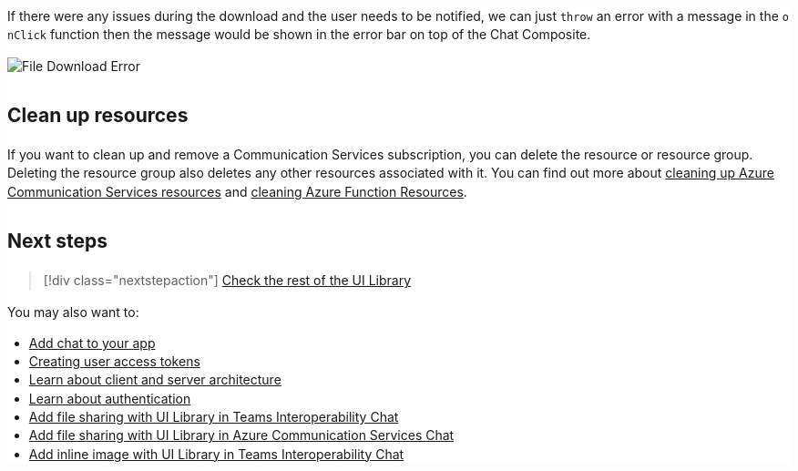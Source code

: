 If there were any issues during the download and the user needs to be notified, we can just `throw` an error with a message in the `onClick` function then the message would be shown in the error bar on top of the Chat Composite.

![File Download Error](./media/download-error.png "Screenshot that shows the File Download Error.")

## Clean up resources

If you want to clean up and remove a Communication Services subscription, you can delete the resource or resource group. Deleting the resource group also deletes any other resources associated with it. You can find out more about [cleaning up Azure Communication Services resources](../quickstarts/create-communication-resource.md#clean-up-resources) and [cleaning Azure Function Resources](../../azure-functions/create-first-function-vs-code-csharp.md#clean-up-resources).

## Next steps

> [!div class="nextstepaction"]
> [Check the rest of the UI Library](https://azure.github.io/communication-ui-library/)

You may also want to:

- [Add chat to your app](../quickstarts/chat/get-started.md)
- [Creating user access tokens](../quickstarts/identity/access-tokens.md)
- [Learn about client and server architecture](../concepts/identity-model.md#client-server-architecture)
- [Learn about authentication](../concepts/authentication.md)
- [Add file sharing with UI Library in Teams Interoperability Chat](./file-sharing-tutorial-interop-chat.md)
- [Add file sharing with UI Library in Azure Communication Services Chat](./file-sharing-tutorial-acs-chat.md)
- [Add inline image with UI Library in Teams Interoperability Chat](./inline-image-tutorial-interop-chat.md)
